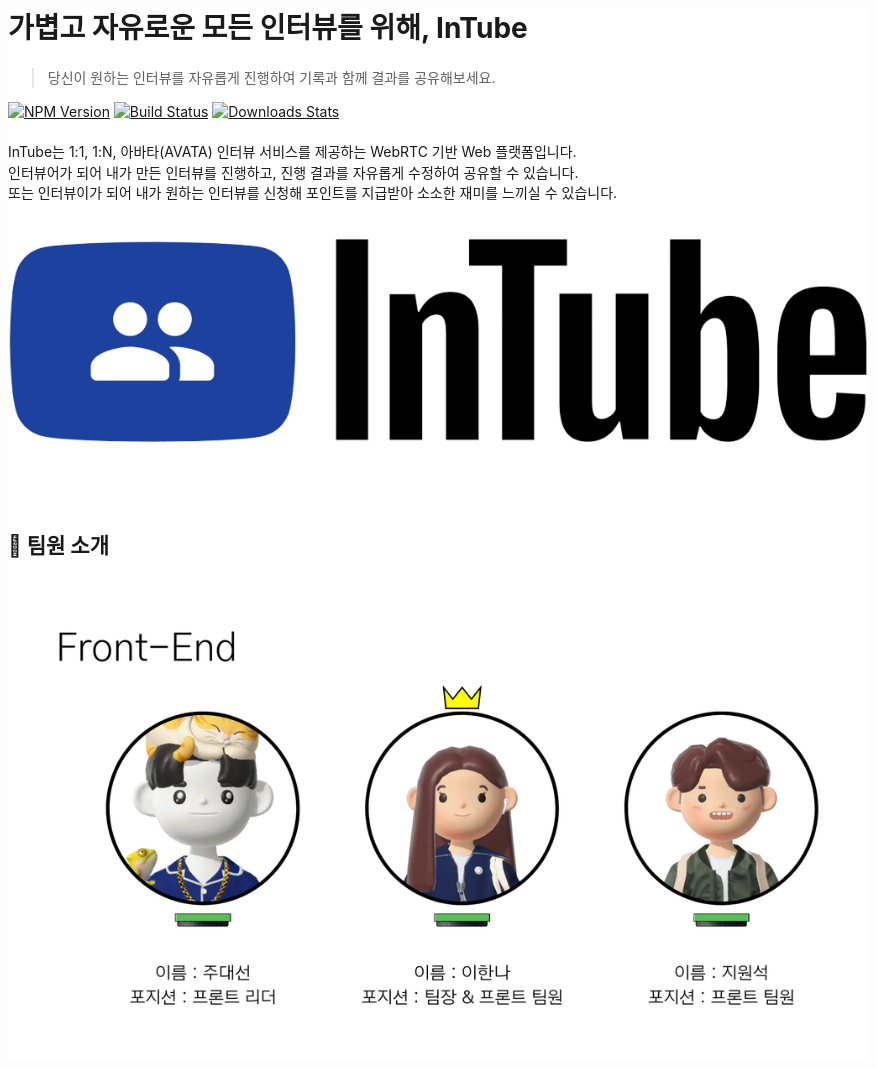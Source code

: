 # 가볍고 자유로운 모든 인터뷰를 위해, InTube
> 당신이 원하는 인터뷰를 자유롭게 진행하여 기록과 함께 결과를 공유해보세요. 

[![NPM Version][npm-image]][npm-url]
[![Build Status][travis-image]][travis-url]
[![Downloads Stats][npm-downloads]][npm-url]
<br/><br/>
InTube는 1:1, 1:N, 아바타(AVATA) 인터뷰 서비스를 제공하는 WebRTC 기반 Web 플랫폼입니다.  
인터뷰어가 되어 내가 만든 인터뷰를 진행하고, 진행 결과를 자유롭게 수정하여 공유할 수 있습니다.  
또는 인터뷰이가 되어 내가 원하는 인터뷰를 신청해 포인트를 지급받아 소소한 재미를 느끼실 수 있습니다.
<br/><br/>
<p align="center"><img src= ".\Documents\images\intube_logo.png"></p>


<br/><br/>

## 🚀 팀원 소개
<p align="center"><img src= ".\Documents\images\intube_팀원소개1.png"></p>

[npm-image]: https://img.shields.io/npm/v/datadog-metrics.svg?style=flat-square
[npm-url]: https://npmjs.org/package/datadog-metrics
[npm-downloads]: https://img.shields.io/npm/dm/datadog-metrics.svg?style=flat-square
[travis-image]: https://img.shields.io/travis/dbader/node-datadog-metrics/master.svg?style=flat-square
[travis-url]: https://travis-ci.org/dbader/node-datadog-metrics
[wiki]: https://github.com/yourname/yourproject/wiki